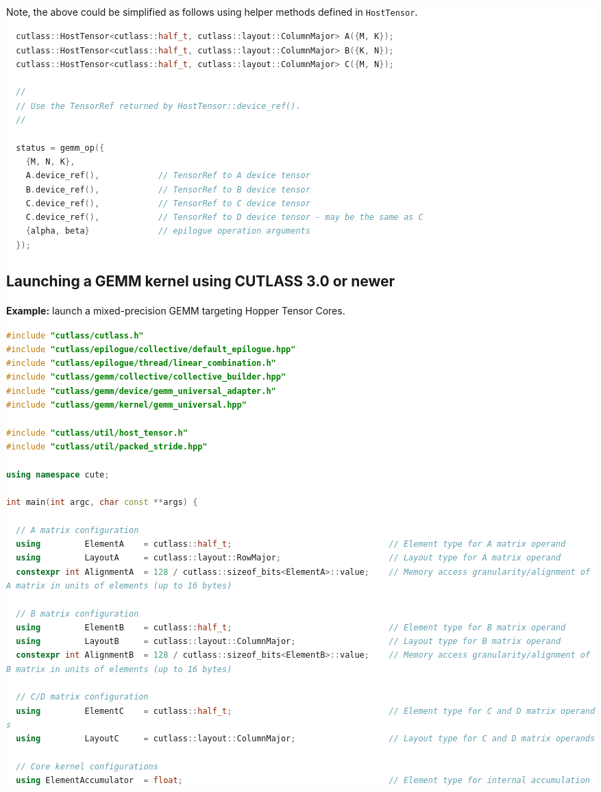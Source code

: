Note, the above could be simplified as follows using helper methods defined in `HostTensor`.
```c++
  cutlass::HostTensor<cutlass::half_t, cutlass::layout::ColumnMajor> A({M, K});
  cutlass::HostTensor<cutlass::half_t, cutlass::layout::ColumnMajor> B({K, N});
  cutlass::HostTensor<cutlass::half_t, cutlass::layout::ColumnMajor> C({M, N});

  //
  // Use the TensorRef returned by HostTensor::device_ref().
  //

  status = gemm_op({
    {M, N, K},
    A.device_ref(),            // TensorRef to A device tensor
    B.device_ref(),            // TensorRef to B device tensor
    C.device_ref(),            // TensorRef to C device tensor
    C.device_ref(),            // TensorRef to D device tensor - may be the same as C
    {alpha, beta}              // epilogue operation arguments
  });
```

## Launching a GEMM kernel using CUTLASS 3.0 or newer

**Example:** launch a mixed-precision GEMM targeting Hopper Tensor Cores.

```c++
#include "cutlass/cutlass.h"
#include "cutlass/epilogue/collective/default_epilogue.hpp"
#include "cutlass/epilogue/thread/linear_combination.h"
#include "cutlass/gemm/collective/collective_builder.hpp"
#include "cutlass/gemm/device/gemm_universal_adapter.h"
#include "cutlass/gemm/kernel/gemm_universal.hpp"

#include "cutlass/util/host_tensor.h"
#include "cutlass/util/packed_stride.hpp"

using namespace cute;

int main(int argc, char const **args) {

  // A matrix configuration
  using         ElementA    = cutlass::half_t;                                // Element type for A matrix operand
  using         LayoutA     = cutlass::layout::RowMajor;                      // Layout type for A matrix operand
  constexpr int AlignmentA  = 128 / cutlass::sizeof_bits<ElementA>::value;    // Memory access granularity/alignment of A matrix in units of elements (up to 16 bytes)

  // B matrix configuration
  using         ElementB    = cutlass::half_t;                                // Element type for B matrix operand
  using         LayoutB     = cutlass::layout::ColumnMajor;                   // Layout type for B matrix operand
  constexpr int AlignmentB  = 128 / cutlass::sizeof_bits<ElementB>::value;    // Memory access granularity/alignment of B matrix in units of elements (up to 16 bytes)

  // C/D matrix configuration
  using         ElementC    = cutlass::half_t;                                // Element type for C and D matrix operands
  using         LayoutC     = cutlass::layout::ColumnMajor;                   // Layout type for C and D matrix operands

  // Core kernel configurations
  using ElementAccumulator  = float;                                          // Element type for internal accumulation
```